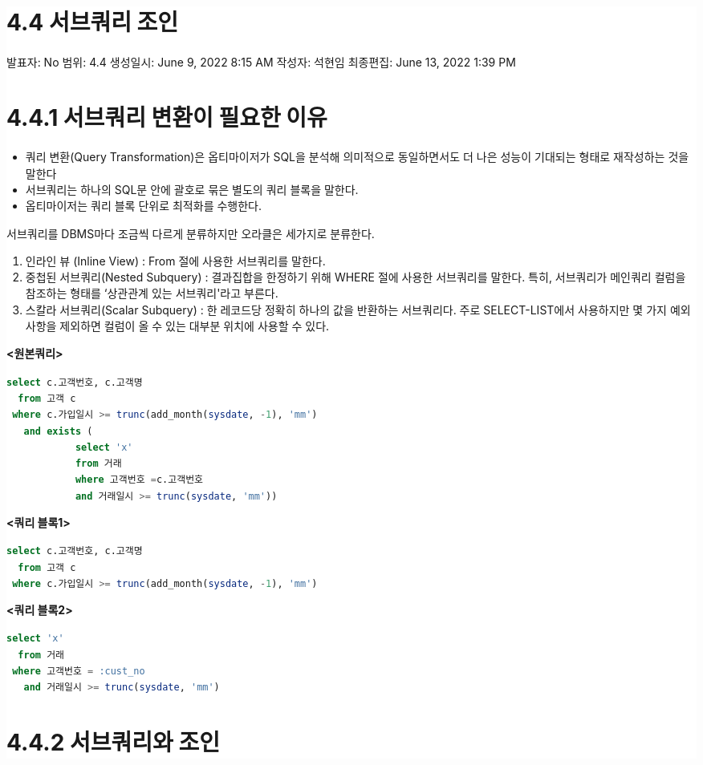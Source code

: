 # 4.4 서브쿼리 조인

발표자: No
범위: 4.4
생성일시: June 9, 2022 8:15 AM
작성자: 석현임
최종편집: June 13, 2022 1:39 PM

# 4.4.1 서브쿼리 변환이 필요한 이유

- 쿼리 변환(Query Transformation)은 옵티마이저가 SQL을 분석해 의미적으로 동일하면서도 더 나은 성능이 기대되는 형태로 재작성하는 것을 말한다
- 서브쿼리는 하나의 SQL문 안에 괄호로 묶은 별도의 쿼리 블록을 말한다.
- 옵티마이저는 쿼리 블록 단위로 최적화를 수행한다.

서브쿼리를 DBMS마다 조금씩 다르게 분류하지만 오라클은 세가지로 분류한다.

1. 인라인 뷰 (Inline View) : From 절에 사용한 서브쿼리를 말한다.
2. 중첩된 서브쿼리(Nested Subquery) : 결과집합을 한정하기 위해 WHERE 절에 사용한 서브쿼리를 말한다. 특히, 서브쿼리가 메인쿼리 컬럼을 참조하는 형태를 ‘상관관계 있는 서브쿼리'라고 부른다.
3. 스칼라 서브쿼리(Scalar Subquery) : 한 레코드당 정확히 하나의 값을 반환하는 서브쿼리다. 주로 SELECT-LIST에서 사용하지만 몇 가지 예외사항을 제외하면 컬럼이 올 수 있는 대부분 위치에 사용할 수 있다.

**<원본쿼리>**

```sql
select c.고객번호, c.고객명
  from 고객 c
 where c.가입일시 >= trunc(add_month(sysdate, -1), 'mm')
   and exists (
        	select 'x'
        	from 거래
        	where 고객번호 =c.고객번호
        	and 거래일시 >= trunc(sysdate, 'mm'))
```

**<쿼리 블록1>**

```sql
select c.고객번호, c.고객명
  from 고객 c
 where c.가입일시 >= trunc(add_month(sysdate, -1), 'mm')
```

**<쿼리 블록2>**

```sql
select 'x'
  from 거래
 where 고객번호 = :cust_no
   and 거래일시 >= trunc(sysdate, 'mm')
```

# 4.4.2 서브쿼리와 조인
